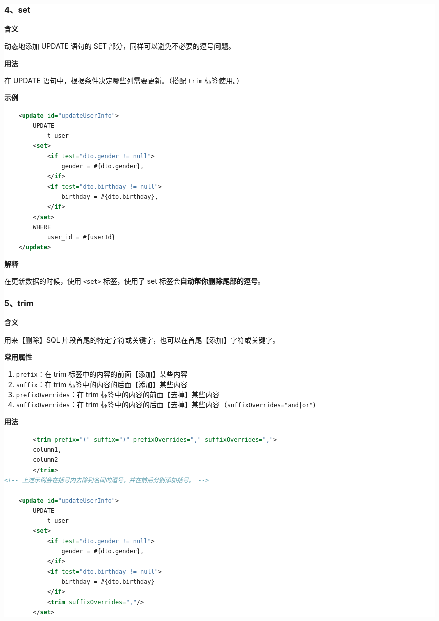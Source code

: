 

### 4、set

**含义**

动态地添加 UPDATE 语句的 SET 部分，同样可以避免不必要的逗号问题。

**用法**

在 UPDATE 语句中，根据条件决定哪些列需要更新。（搭配 `trim` 标签使用。）

**示例**

```xml
    <update id="updateUserInfo">
        UPDATE
            t_user
        <set>
            <if test="dto.gender != null">
                gender = #{dto.gender},
            </if>
            <if test="dto.birthday != null">
                birthday = #{dto.birthday},
            </if>
        </set>
        WHERE
            user_id = #{userId}
    </update>
```

**解释**

在更新数据的时候，使用 `<set>` 标签，使用了 set 标签会**自动帮你删除尾部的逗号**。



### 5、trim

**含义**

用来【删除】SQL 片段首尾的特定字符或关键字，也可以在首尾【添加】字符或关键字。

**常用属性**

1. `prefix`：在 trim 标签中的内容的前面【添加】某些内容
2. `suffix`：在 trim 标签中的内容的后面【添加】某些内容
3. `prefixOverrides`：在 trim 标签中的内容的前面【去掉】某些内容
4. `suffixOverrides`：在 trim 标签中的内容的后面【去掉】某些内容（`suffixOverrides="and|or"`)

**用法**

```xml
		<trim prefix="(" suffix=")" prefixOverrides="," suffixOverrides=",">
  		column1,
  		column2
		</trim>
<!-- 上述示例会在括号内去除列名间的逗号，并在前后分别添加括号。 -->

    <update id="updateUserInfo">
        UPDATE
            t_user
        <set>
            <if test="dto.gender != null">
                gender = #{dto.gender},
            </if>
            <if test="dto.birthday != null">
                birthday = #{dto.birthday}
            </if>
            <trim suffixOverrides=","/>
        </set>
```